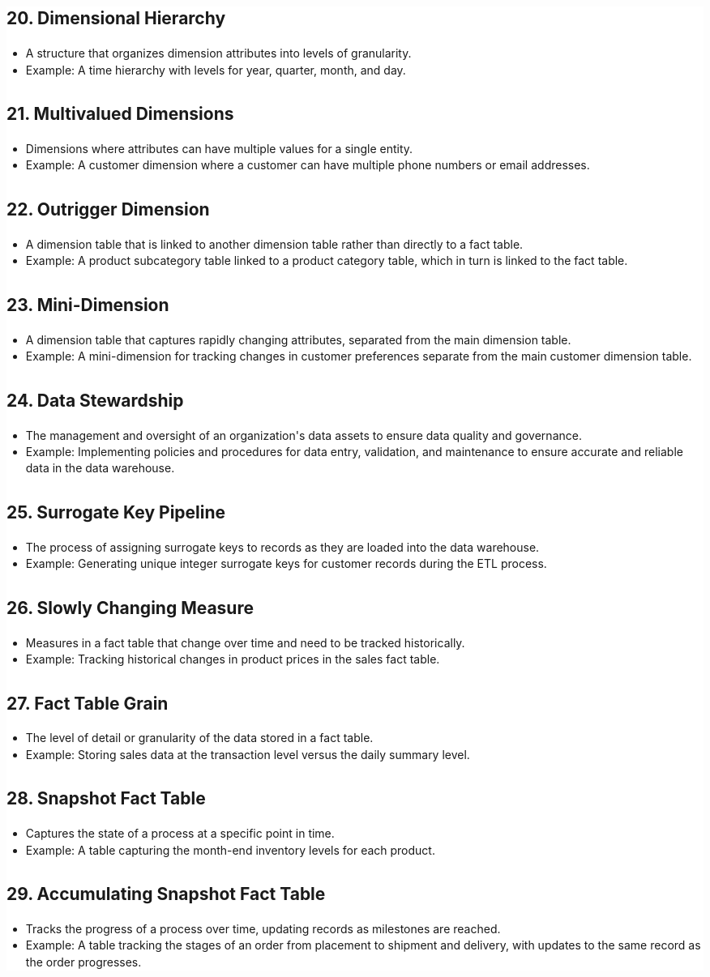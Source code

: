## 20. Dimensional Hierarchy
- A structure that organizes dimension attributes into levels of granularity.
- Example: A time hierarchy with levels for year, quarter, month, and day.

## 21. Multivalued Dimensions
- Dimensions where attributes can have multiple values for a single entity.
- Example: A customer dimension where a customer can have multiple phone numbers or email addresses.

## 22. Outrigger Dimension
- A dimension table that is linked to another dimension table rather than directly to a fact table.
- Example: A product subcategory table linked to a product category table, which in turn is linked to the fact table.

## 23. Mini-Dimension
- A dimension table that captures rapidly changing attributes, separated from the main dimension table.
- Example: A mini-dimension for tracking changes in customer preferences separate from the main customer dimension table.

## 24. Data Stewardship
- The management and oversight of an organization's data assets to ensure data quality and governance.
- Example: Implementing policies and procedures for data entry, validation, and maintenance to ensure accurate and reliable data in the data warehouse.

## 25. Surrogate Key Pipeline
- The process of assigning surrogate keys to records as they are loaded into the data warehouse.
- Example: Generating unique integer surrogate keys for customer records during the ETL process.

## 26. Slowly Changing Measure
- Measures in a fact table that change over time and need to be tracked historically.
- Example: Tracking historical changes in product prices in the sales fact table.

## 27. Fact Table Grain
- The level of detail or granularity of the data stored in a fact table.
- Example: Storing sales data at the transaction level versus the daily summary level.

## 28. Snapshot Fact Table
- Captures the state of a process at a specific point in time.
- Example: A table capturing the month-end inventory levels for each product.

## 29. Accumulating Snapshot Fact Table
- Tracks the progress of a process over time, updating records as milestones are reached.
- Example: A table tracking the stages of an order from placement to shipment and delivery, with updates to the same record as the order progresses.
